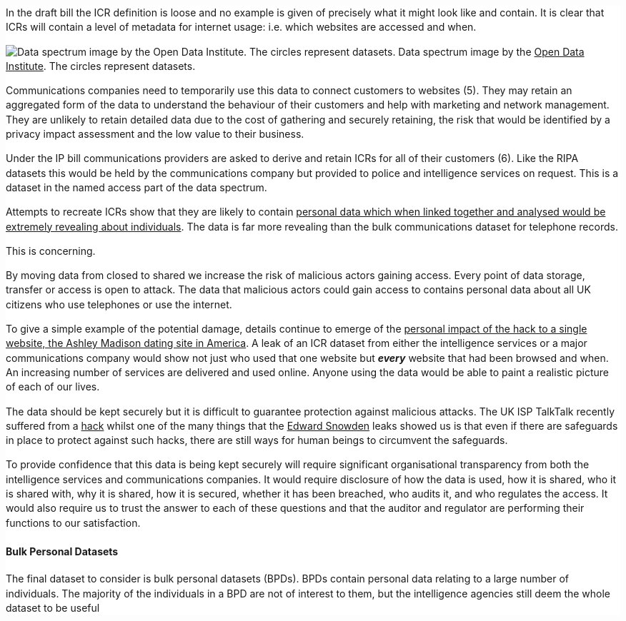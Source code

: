 In the draft bill the ICR definition is loose and no example is given of precisely what it might look like and contain. It is clear that ICRs will contain a level of metadata for internet usage: i.e. which websites are accessed and when.

![Data spectrum image by the [Open Data Institute](http://theodi.org/data-spectrum). The circles represent datasets.](https://cdn-images-1.medium.com/max/800/0*rD8KwW9i_QElz-lb.)
Data spectrum image by the [Open Data Institute](http://theodi.org/data-spectrum). The circles represent datasets.

Communications companies need to temporarily use this data to connect customers to websites (5). They may retain an aggregated form of the data to understand the behaviour of their customers and help with marketing and network management. They are unlikely to retain detailed data due to the cost of gathering and securely retaining, the risk that would be identified by a privacy impact assessment and the low value to their business.

Under the IP bill communications providers are asked to derive and retain ICRs for all of their customers (6). Like the RIPA datasets this would be held by the communications company but provided to police and intelligence services on request. This is a dataset in the named access part of the data spectrum.

Attempts to recreate ICRs show that they are likely to contain [personal data which when linked together and analysed would be extremely revealing about individuals](https://paulbernal.wordpress.com/2015/11/05/a-few-words-on-internet-connection-records/). The data is far more revealing than the bulk communications dataset for telephone records.

This is concerning.

By moving data from closed to shared we increase the risk of malicious actors gaining access. Every point of data storage, transfer or access is open to attack. The data that malicious actors could gain access to contains personal data about all UK citizens who use telephones or use the internet.

To give a simple example of the potential damage, details continue to emerge of the [personal impact of the hack to a single website, the Ashley Madison dating site in America](http://fusion.net/story/242502/ashley-madison-hack-aftermath/). A leak of an ICR dataset from either the intelligence services or a major communications company would show not just who used that one website but **_every_** website that had been browsed and when. An increasing number of services are delivered and used online. Anyone using the data would be able to paint a realistic picture of each of our lives.

The data should be kept securely but it is difficult to guarantee protection against malicious attacks. The UK ISP TalkTalk recently suffered from a [hack](http://www.bbc.co.uk/news/business-34743185) whilst one of the many things that the [Edward Snowden](https://en.wikipedia.org/wiki/Edward_Snowden) leaks showed us is that even if there are safeguards in place to protect against such hacks, there are still ways for human beings to circumvent the safeguards.

To provide confidence that this data is being kept securely will require significant organisational transparency from both the intelligence services and communications companies. It would require disclosure of how the data is used, how it is shared, who it is shared with, why it is shared, how it is secured, whether it has been breached, who audits it, and who regulates the access. It would also require us to trust the answer to each of these questions and that the auditor and regulator are performing their functions to our satisfaction.

#### Bulk Personal Datasets

The final dataset to consider is bulk personal datasets (BPDs). BPDs contain personal data relating to a large number of individuals. The majority of the individuals in a BPD are not of interest to them, but the intelligence agencies still deem the whole dataset to be useful
